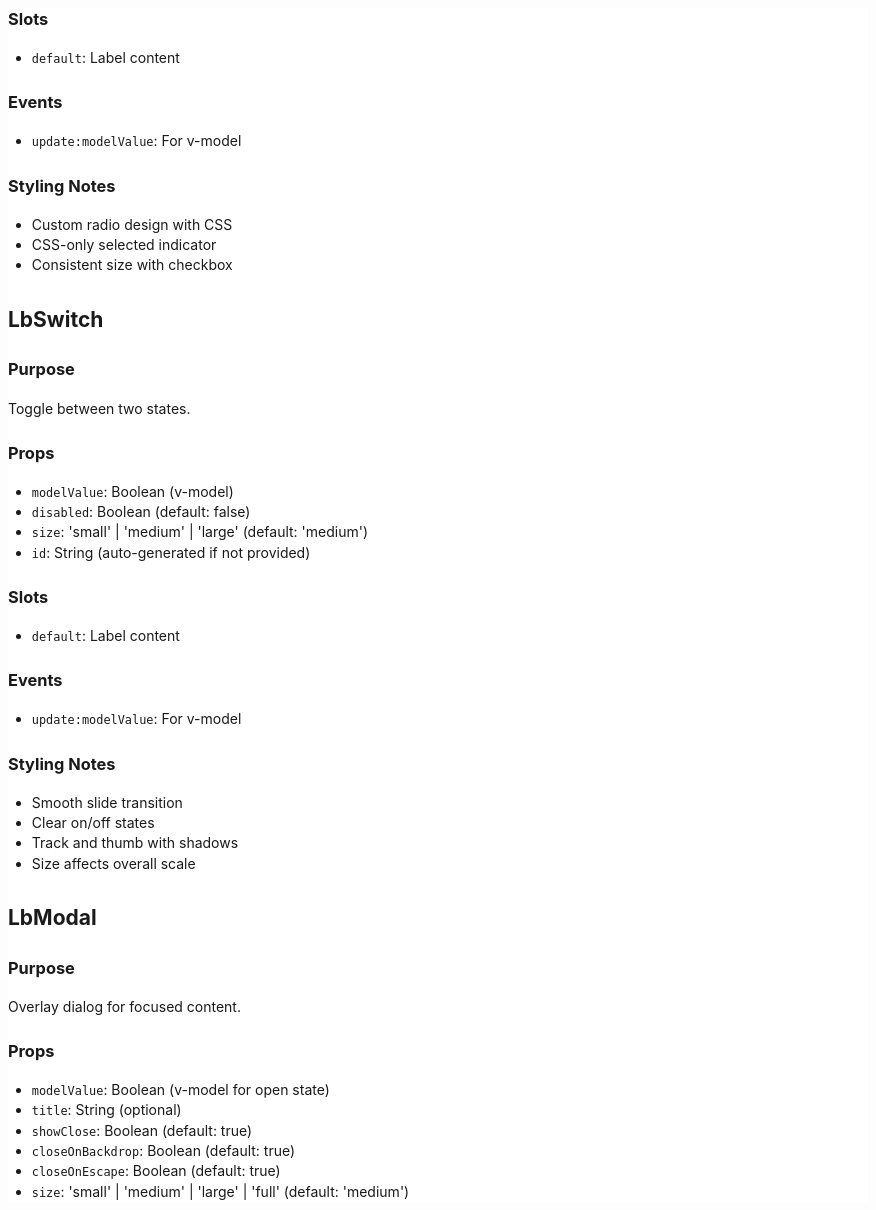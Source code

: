 ### Slots
- `default`: Label content

### Events
- `update:modelValue`: For v-model

### Styling Notes
- Custom radio design with CSS
- CSS-only selected indicator
- Consistent size with checkbox

## LbSwitch

### Purpose
Toggle between two states.

### Props
- `modelValue`: Boolean (v-model)
- `disabled`: Boolean (default: false)
- `size`: 'small' | 'medium' | 'large' (default: 'medium')
- `id`: String (auto-generated if not provided)

### Slots
- `default`: Label content

### Events
- `update:modelValue`: For v-model

### Styling Notes
- Smooth slide transition
- Clear on/off states
- Track and thumb with shadows
- Size affects overall scale

## LbModal

### Purpose
Overlay dialog for focused content.

### Props
- `modelValue`: Boolean (v-model for open state)
- `title`: String (optional)
- `showClose`: Boolean (default: true)
- `closeOnBackdrop`: Boolean (default: true)
- `closeOnEscape`: Boolean (default: true)
- `size`: 'small' | 'medium' | 'large' | 'full' (default: 'medium')
